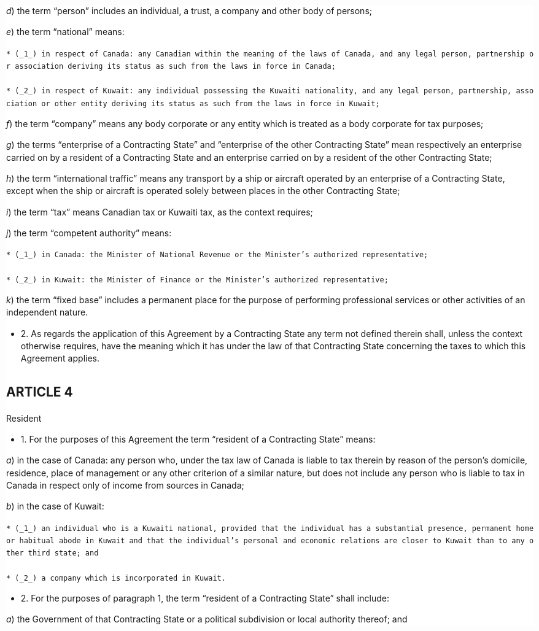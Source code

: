 _d_) the term “person” includes an individual, a trust, a company and other body of persons;

_e_) the term “national” means:

    * (_1_) in respect of Canada: any Canadian within the meaning of the laws of Canada, and any legal person, partnership or association deriving its status as such from the laws in force in Canada;

    * (_2_) in respect of Kuwait: any individual possessing the Kuwaiti nationality, and any legal person, partnership, association or other entity deriving its status as such from the laws in force in Kuwait;

_f_) the term “company” means any body corporate or any entity which is treated as a body corporate for tax purposes;

_g_) the terms “enterprise of a Contracting State” and “enterprise of the other Contracting State” mean respectively an enterprise carried on by a resident of a Contracting State and an enterprise carried on by a resident of the other Contracting State;

_h_) the term “international traffic” means any transport by a ship or aircraft operated by an enterprise of a Contracting State, except when the ship or aircraft is operated solely between places in the other Contracting State;

_i_) the term “tax” means Canadian tax or Kuwaiti tax, as the context requires;

_j_) the term “competent authority” means:

    * (_1_) in Canada: the Minister of National Revenue or the Minister’s authorized representative;

    * (_2_) in Kuwait: the Minister of Finance or the Minister’s authorized representative;

_k_) the term “fixed base” includes a permanent place for the purpose of performing professional services or other activities of an independent nature.

  * 2. As regards the application of this Agreement by a Contracting State any term not defined therein shall, unless the context otherwise requires, have the meaning which it has under the law of that Contracting State concerning the taxes to which this Agreement applies.

## ARTICLE 4  
Resident

  * 1. For the purposes of this Agreement the term “resident of a Contracting State” means:

_a_) in the case of Canada: any person who, under the tax law of Canada is liable to tax therein by reason of the person’s domicile, residence, place of management or any other criterion of a similar nature, but does not include any person who is liable to tax in Canada in respect only of income from sources in Canada;

_b_) in the case of Kuwait:

    * (_1_) an individual who is a Kuwaiti national, provided that the individual has a substantial presence, permanent home or habitual abode in Kuwait and that the individual’s personal and economic relations are closer to Kuwait than to any other third state; and

    * (_2_) a company which is incorporated in Kuwait.

  * 2. For the purposes of paragraph 1, the term “resident of a Contracting State” shall include:

_a_) the Government of that Contracting State or a political subdivision or local authority thereof; and
